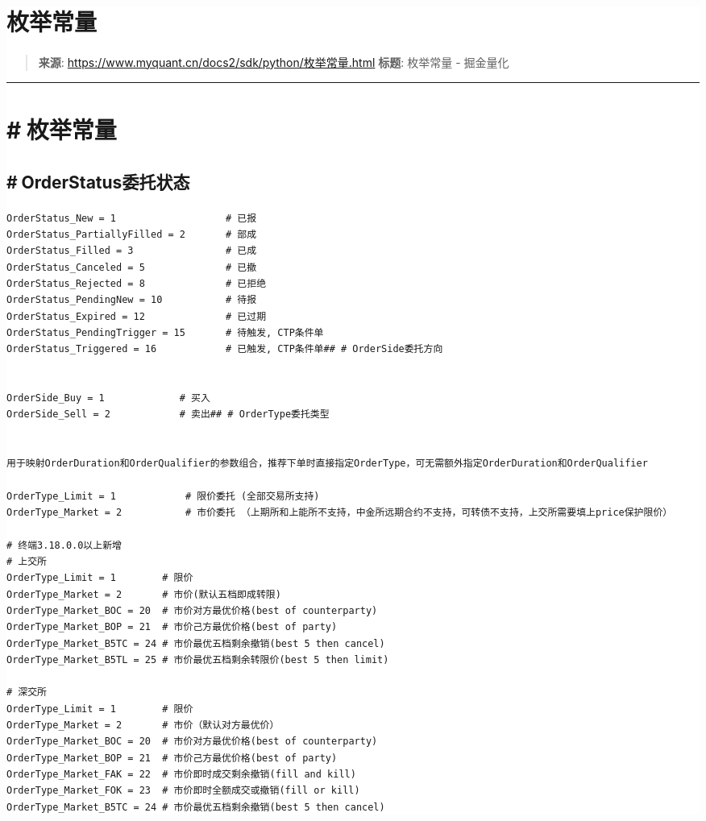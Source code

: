 # 枚举常量

> **来源**: https://www.myquant.cn/docs2/sdk/python/枚举常量.html
> **标题**: 枚举常量 - 掘金量化

---

# # 枚举常量

## # OrderStatus委托状态
    
    
    OrderStatus_New = 1                   # 已报
    OrderStatus_PartiallyFilled = 2       # 部成
    OrderStatus_Filled = 3                # 已成
    OrderStatus_Canceled = 5              # 已撤
    OrderStatus_Rejected = 8              # 已拒绝
    OrderStatus_PendingNew = 10           # 待报
    OrderStatus_Expired = 12              # 已过期
    OrderStatus_PendingTrigger = 15       # 待触发, CTP条件单
    OrderStatus_Triggered = 16            # 已触发, CTP条件单## # OrderSide委托方向
    
    
    OrderSide_Buy = 1             # 买入
    OrderSide_Sell = 2            # 卖出## # OrderType委托类型
    
    
    用于映射OrderDuration和OrderQualifier的参数组合，推荐下单时直接指定OrderType，可无需额外指定OrderDuration和OrderQualifier
    
    OrderType_Limit = 1            # 限价委托 (全部交易所支持)
    OrderType_Market = 2           # 市价委托 （上期所和上能所不支持，中金所远期合约不支持，可转债不支持，上交所需要填上price保护限价）
    
    # 终端3.18.0.0以上新增
    # 上交所
    OrderType_Limit = 1	       # 限价
    OrderType_Market = 2	   # 市价(默认五档即成转限)
    OrderType_Market_BOC = 20  # 市价对方最优价格(best of counterparty)
    OrderType_Market_BOP = 21  # 市价己方最优价格(best of party)
    OrderType_Market_B5TC = 24 # 市价最优五档剩余撤销(best 5 then cancel)
    OrderType_Market_B5TL = 25 # 市价最优五档剩余转限价(best 5 then limit)
    
    # 深交所
    OrderType_Limit = 1	       # 限价
    OrderType_Market = 2	   # 市价（默认对方最优价）
    OrderType_Market_BOC = 20  # 市价对方最优价格(best of counterparty)
    OrderType_Market_BOP = 21  # 市价己方最优价格(best of party)
    OrderType_Market_FAK = 22  # 市价即时成交剩余撤销(fill and kill)
    OrderType_Market_FOK = 23  # 市价即时全额成交或撤销(fill or kill)
    OrderType_Market_B5TC = 24 # 市价最优五档剩余撤销(best 5 then cancel)
    